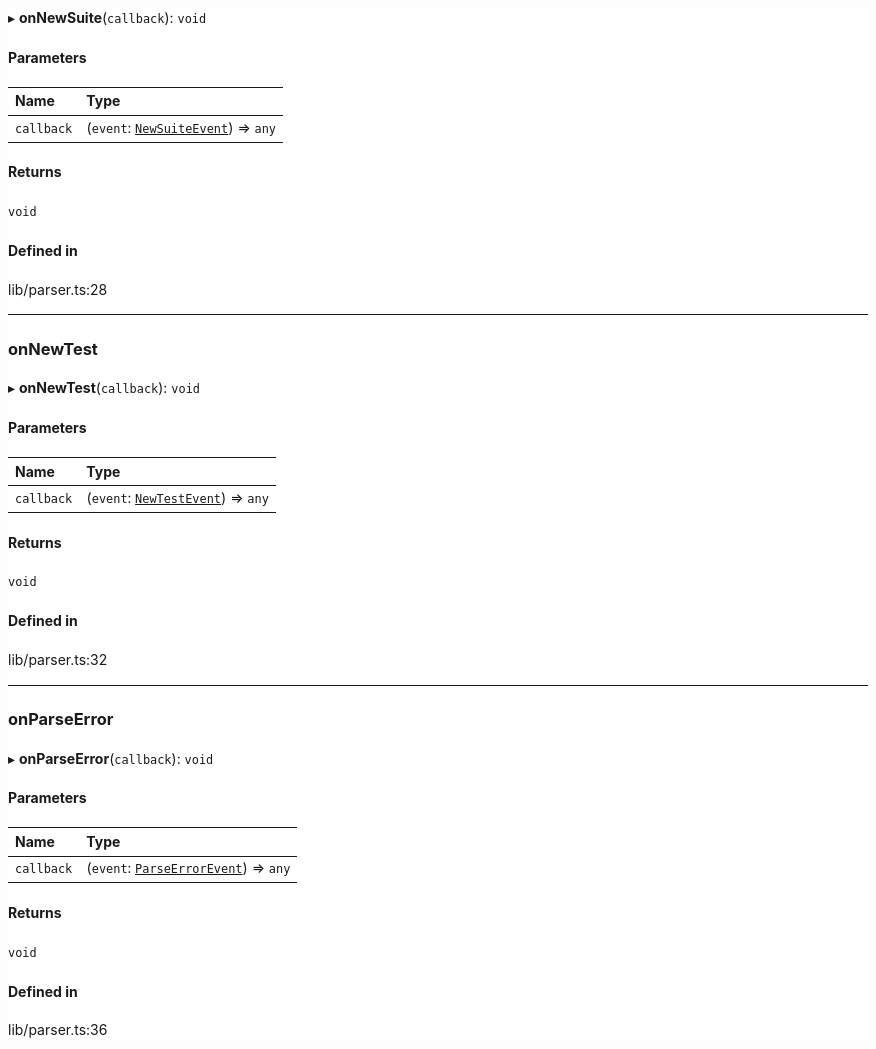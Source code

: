 ▸ **onNewSuite**(`callback`): `void`

#### Parameters

| Name | Type |
| :------ | :------ |
| `callback` | (`event`: [`NewSuiteEvent`](lib_model_events.NewSuiteEvent.md)) => `any` |

#### Returns

`void`

#### Defined in

lib/parser.ts:28

___

### onNewTest

▸ **onNewTest**(`callback`): `void`

#### Parameters

| Name | Type |
| :------ | :------ |
| `callback` | (`event`: [`NewTestEvent`](lib_model_events.NewTestEvent.md)) => `any` |

#### Returns

`void`

#### Defined in

lib/parser.ts:32

___

### onParseError

▸ **onParseError**(`callback`): `void`

#### Parameters

| Name | Type |
| :------ | :------ |
| `callback` | (`event`: [`ParseErrorEvent`](lib_model_events.ParseErrorEvent.md)) => `any` |

#### Returns

`void`

#### Defined in

lib/parser.ts:36
